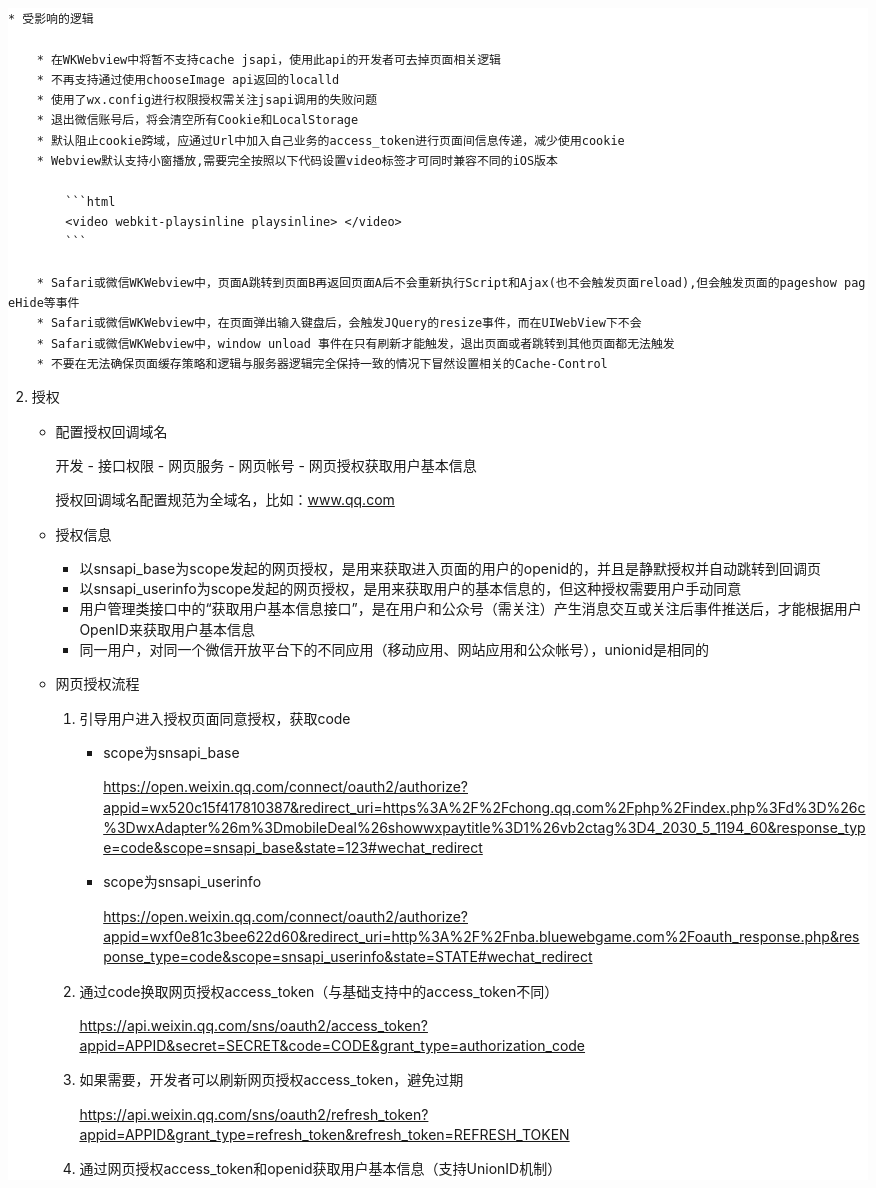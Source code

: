     * 受影响的逻辑

        * 在WKWebview中将暂不支持cache jsapi，使用此api的开发者可去掉页面相关逻辑
        * 不再支持通过使用chooseImage api返回的localld
        * 使用了wx.config进行权限授权需关注jsapi调用的失败问题
        * 退出微信账号后，将会清空所有Cookie和LocalStorage
        * 默认阻止cookie跨域，应通过Url中加入自己业务的access_token进行页面间信息传递，减少使用cookie
        * Webview默认支持小窗播放,需要完全按照以下代码设置video标签才可同时兼容不同的iOS版本

            ```html
            <video webkit-playsinline playsinline> </video>
            ```

        * Safari或微信WKWebview中，页面A跳转到页面B再返回页面A后不会重新执行Script和Ajax(也不会触发页面reload),但会触发页面的pageshow pageHide等事件
        * Safari或微信WKWebview中，在页面弹出输入键盘后，会触发JQuery的resize事件，而在UIWebView下不会
        * Safari或微信WKWebview中，window unload 事件在只有刷新才能触发，退出页面或者跳转到其他页面都无法触发
        * 不要在无法确保页面缓存策略和逻辑与服务器逻辑完全保持一致的情况下冒然设置相关的Cache-Control

2. 授权

    * 配置授权回调域名

        开发 - 接口权限 - 网页服务 - 网页帐号 - 网页授权获取用户基本信息

        授权回调域名配置规范为全域名，比如：www.qq.com

    * 授权信息

        * 以snsapi_base为scope发起的网页授权，是用来获取进入页面的用户的openid的，并且是静默授权并自动跳转到回调页
        * 以snsapi_userinfo为scope发起的网页授权，是用来获取用户的基本信息的，但这种授权需要用户手动同意
        * 用户管理类接口中的“获取用户基本信息接口”，是在用户和公众号（需关注）产生消息交互或关注后事件推送后，才能根据用户OpenID来获取用户基本信息
        * 同一用户，对同一个微信开放平台下的不同应用（移动应用、网站应用和公众帐号），unionid是相同的

    * 网页授权流程

        1. 引导用户进入授权页面同意授权，获取code

            * scope为snsapi_base

                https://open.weixin.qq.com/connect/oauth2/authorize?appid=wx520c15f417810387&redirect_uri=https%3A%2F%2Fchong.qq.com%2Fphp%2Findex.php%3Fd%3D%26c%3DwxAdapter%26m%3DmobileDeal%26showwxpaytitle%3D1%26vb2ctag%3D4_2030_5_1194_60&response_type=code&scope=snsapi_base&state=123#wechat_redirect

            * scope为snsapi_userinfo

                https://open.weixin.qq.com/connect/oauth2/authorize?appid=wxf0e81c3bee622d60&redirect_uri=http%3A%2F%2Fnba.bluewebgame.com%2Foauth_response.php&response_type=code&scope=snsapi_userinfo&state=STATE#wechat_redirect

        2. 通过code换取网页授权access_token（与基础支持中的access_token不同）

            https://api.weixin.qq.com/sns/oauth2/access_token?appid=APPID&secret=SECRET&code=CODE&grant_type=authorization_code

        3. 如果需要，开发者可以刷新网页授权access_token，避免过期

            https://api.weixin.qq.com/sns/oauth2/refresh_token?appid=APPID&grant_type=refresh_token&refresh_token=REFRESH_TOKEN

        4. 通过网页授权access_token和openid获取用户基本信息（支持UnionID机制）
